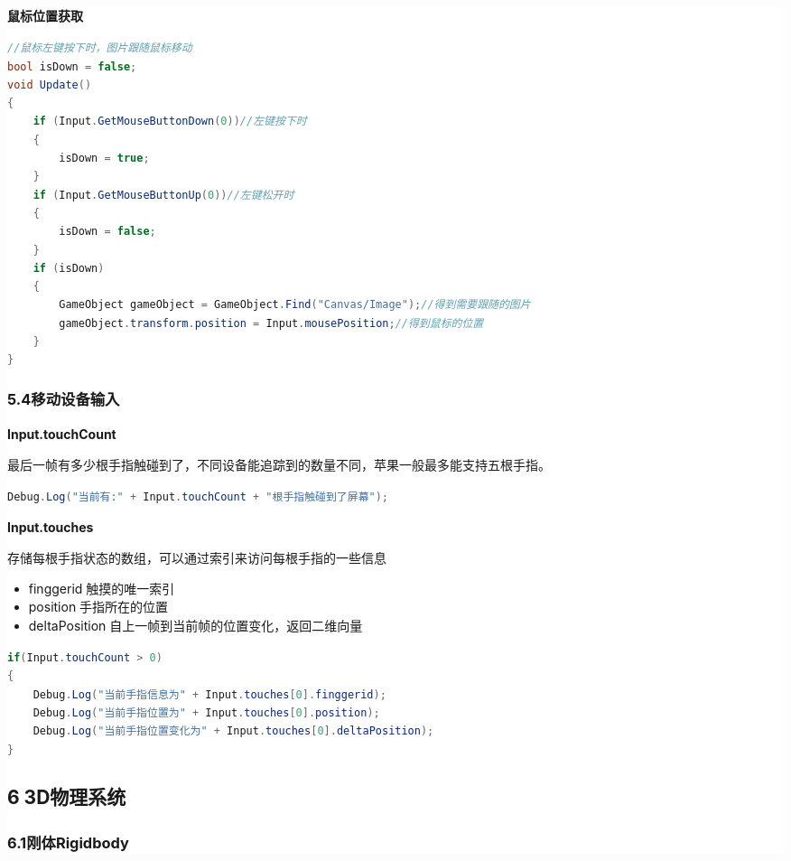 **鼠标位置获取**

~~~c#
//鼠标左键按下时，图片跟随鼠标移动
bool isDown = false;
void Update()
{
	if (Input.GetMouseButtonDown(0))//左键按下时
    {
		isDown = true;
	}
	if (Input.GetMouseButtonUp(0))//左键松开时
	{
		isDown = false;
	}
	if (isDown)
	{
		GameObject gameObject = GameObject.Find("Canvas/Image");//得到需要跟随的图片
		gameObject.transform.position = Input.mousePosition;//得到鼠标的位置
	}
}

~~~

### 5.4移动设备输入

**Input.touchCount**

最后一帧有多少根手指触碰到了，不同设备能追踪到的数量不同，苹果一般最多能支持五根手指。

~~~c#
Debug.Log("当前有:" + Input.touchCount + "根手指触碰到了屏幕");
~~~

**Input.touches**

存储每根手指状态的数组，可以通过索引来访问每根手指的一些信息

- finggerid 触摸的唯一索引
- position 手指所在的位置
- deltaPosition 自上一帧到当前帧的位置变化，返回二维向量

~~~c#
if(Input.touchCount > 0)
{
    Debug.Log("当前手指信息为" + Input.touches[0].finggerid);
    Debug.Log("当前手指位置为" + Input.touches[0].position);
    Debug.Log("当前手指位置变化为" + Input.touches[0].deltaPosition);  
}
~~~

## 6 3D物理系统

### 6.1刚体Rigidbody
